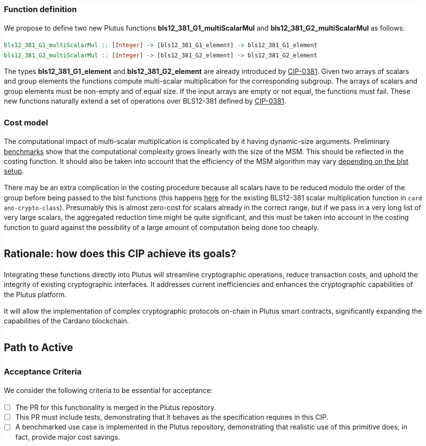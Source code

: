### Function definition
We propose to define two new Plutus functions **bls12_381_G1_multiScalarMul** and **bls12_381_G2_multiScalarMul** as follows:

```hs
bls12_381_G1_multiScalarMul :: [Integer] -> [bls12_381_G1_element] -> bls12_381_G1_element
bls12_381_G2_multiScalarMul :: [Integer] -> [bls12_381_G2_element] -> bls12_381_G2_element
```

The types **bls12_381_G1_element** and **bls12_381_G2_element** are already introduced by [CIP-0381](https://cips.cardano.org/cip/CIP-0381). Given two arrays of scalars and group elements the functions compute multi-scalar multiplication for the corresponding subgroup. The arrays of scalars and group elements must be non-empty and of equal size. If the input arrays are empty or not equal, the functions must fail. These new functions naturally extend a set of operations over BLS12-381 defined by [CIP-0381](https://cips.cardano.org/cip/CIP-0381).

### Cost model
The computational impact of multi-scalar multiplication is complicated by it having dynamic-size arguments. Preliminary [benchmarks](https://github.com/dkaidalov/bench-blst-msm/) show that the computational complexity grows linearly with the size of the MSM. This should be reflected in the costing function.
It should also be taken into account that the efficiency of the MSM algorithm may vary [depending on the blst setup](https://github.com/supranational/blst/blob/master/src/multi_scalar.c#L61). 

There may be an extra complication in the costing procedure because all scalars have to be reduced modulo the order of the group before being passed to the blst functions (this happens [here](https://github.com/IntersectMBO/cardano-base/blob/6f9c20abdd3010e5a25356580cc968ba430101ad/cardano-crypto-class/src/Cardano/Crypto/EllipticCurve/BLS12_381/Internal.hs#L521) for the existing BLS12-381 scalar multiplication function in `cardano-crypto-class`). Presumably this is almost zero-cost for scalars already in the correct range, but if we pass in a very long list of very large scalars, the aggregated reduction time might be quite significant, and this must be taken into account in the costing function to guard against the possibility of a large amount of computation being done too cheaply.

## Rationale: how does this CIP achieve its goals?
Integrating these functions directly into Plutus will streamline cryptographic operations, reduce transaction costs, and uphold the integrity of existing cryptographic interfaces. It addresses current inefficiencies and enhances the cryptographic capabilities of the Plutus platform.

It will allow the implementation of complex cryptographic protocols on-chain in Plutus smart contracts, significantly expanding the capabilities of the Cardano blockchain.

## Path to Active

### Acceptance Criteria

We consider the following criteria to be essential for acceptance:

- [ ] The PR for this functionality is merged in the Plutus repository.
- [ ] This PR must include tests, demonstrating that it behaves as the specification requires in this CIP.
- [ ] A benchmarked use case is implemented in the Plutus repository, demonstrating that realistic use of this primitive does, in fact, provide major cost savings.
